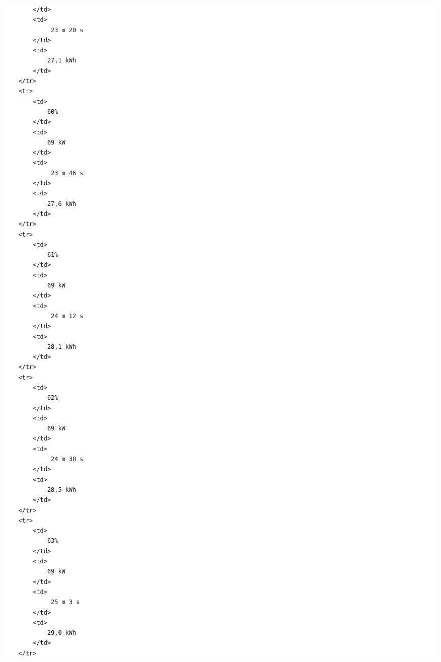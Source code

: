 			</td>
			<td>
				 23 m 20 s
			</td>
			<td>
				27,1 kWh
			</td>
		</tr>
		<tr>
			<td>
				60%
			</td>
			<td>
				69 kW
			</td>
			<td>
				 23 m 46 s
			</td>
			<td>
				27,6 kWh
			</td>
		</tr>
		<tr>
			<td>
				61%
			</td>
			<td>
				69 kW
			</td>
			<td>
				 24 m 12 s
			</td>
			<td>
				28,1 kWh
			</td>
		</tr>
		<tr>
			<td>
				62%
			</td>
			<td>
				69 kW
			</td>
			<td>
				 24 m 38 s
			</td>
			<td>
				28,5 kWh
			</td>
		</tr>
		<tr>
			<td>
				63%
			</td>
			<td>
				69 kW
			</td>
			<td>
				 25 m 3 s
			</td>
			<td>
				29,0 kWh
			</td>
		</tr>
